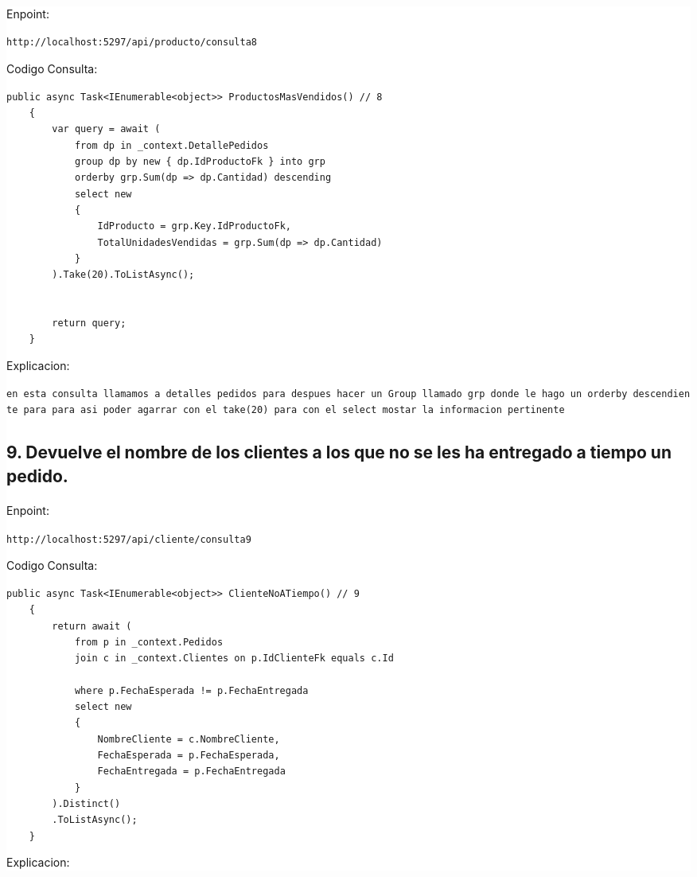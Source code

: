 Enpoint: 

    http://localhost:5297/api/producto/consulta8

Codigo Consulta:

    public async Task<IEnumerable<object>> ProductosMasVendidos() // 8
        {
            var query = await (
                from dp in _context.DetallePedidos
                group dp by new { dp.IdProductoFk } into grp
                orderby grp.Sum(dp => dp.Cantidad) descending
                select new
                {
                    IdProducto = grp.Key.IdProductoFk,
                    TotalUnidadesVendidas = grp.Sum(dp => dp.Cantidad)
                }
            ).Take(20).ToListAsync();


            return query;
        }

Explicacion:

    en esta consulta llamamos a detalles pedidos para despues hacer un Group llamado grp donde le hago un orderby descendiente para para asi poder agarrar con el take(20) para con el select mostar la informacion pertinente

## 9. Devuelve el nombre de los clientes a los que no se les ha entregado a tiempo un pedido.

Enpoint:

    http://localhost:5297/api/cliente/consulta9

Codigo Consulta:

    public async Task<IEnumerable<object>> ClienteNoATiempo() // 9
        {
            return await (
                from p in _context.Pedidos
                join c in _context.Clientes on p.IdClienteFk equals c.Id
                
                where p.FechaEsperada != p.FechaEntregada
                select new
                {
                    NombreCliente = c.NombreCliente,
                    FechaEsperada = p.FechaEsperada,
                    FechaEntregada = p.FechaEntregada
                }
            ).Distinct()
            .ToListAsync();
        }

Explicacion:
